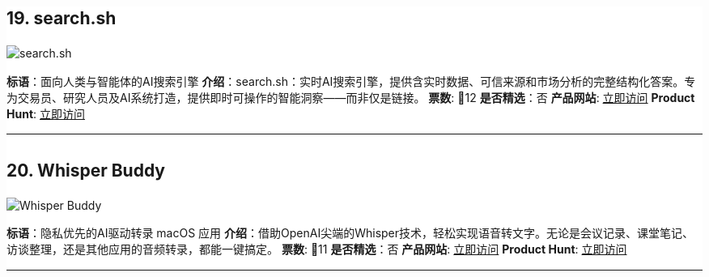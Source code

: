 
## 19. search.sh
![search.sh]()

**标语**：面向人类与智能体的AI搜索引擎
**介绍**：search.sh：实时AI搜索引擎，提供含实时数据、可信来源和市场分析的完整结构化答案。专为交易员、研究人员及AI系统打造，提供即时可操作的智能洞察——而非仅是链接。
**票数**: 🔺12
**是否精选**：否
**产品网站**:  <a href='https://www.producthunt.com/r/GGRHJ7XGQEQTSF?utm_source=www.chuhaix.com' target='_blank' rel='nofollow'>立即访问</a>
**Product Hunt**:  <a href='https://www.producthunt.com/posts/search-sh?utm_source=www.chuhaix.com' target='_blank' rel='nofollow'>立即访问</a>

---

## 20. Whisper Buddy
![Whisper Buddy]()

**标语**：隐私优先的AI驱动转录 macOS 应用
**介绍**：借助OpenAI尖端的Whisper技术，轻松实现语音转文字。无论是会议记录、课堂笔记、访谈整理，还是其他应用的音频转录，都能一键搞定。
**票数**: 🔺11
**是否精选**：否
**产品网站**:  <a href='https://www.producthunt.com/r/D2TUSQTCQODRP3?utm_source=www.chuhaix.com' target='_blank' rel='nofollow'>立即访问</a>
**Product Hunt**:  <a href='https://www.producthunt.com/posts/whisper-buddy?utm_source=www.chuhaix.com' target='_blank' rel='nofollow'>立即访问</a>

---


